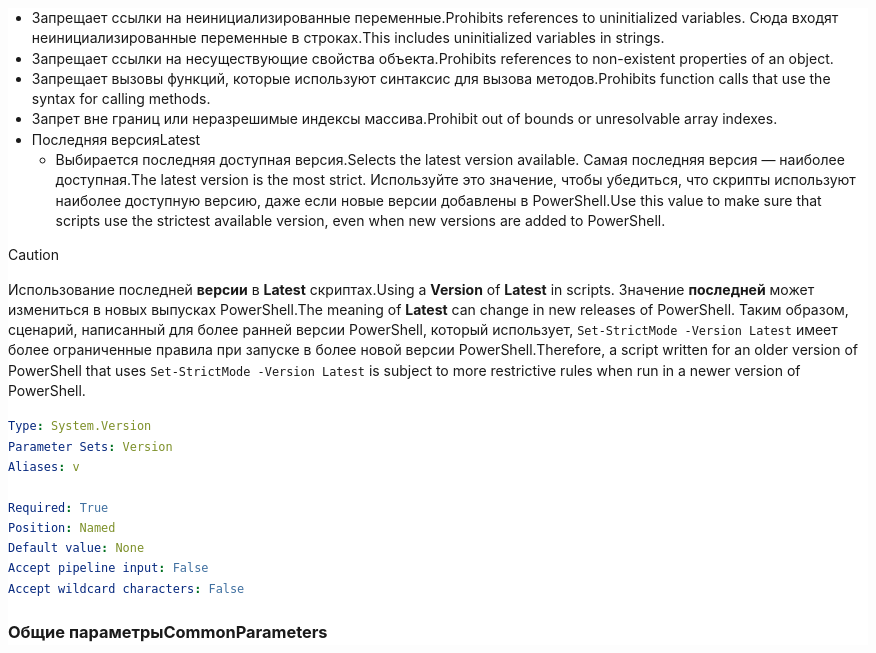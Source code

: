   - <span data-ttu-id="041e7-151">Запрещает ссылки на неинициализированные переменные.</span><span class="sxs-lookup"><span data-stu-id="041e7-151">Prohibits references to uninitialized variables.</span></span> <span data-ttu-id="041e7-152">Сюда входят неинициализированные переменные в строках.</span><span class="sxs-lookup"><span data-stu-id="041e7-152">This includes uninitialized variables in strings.</span></span>
  - <span data-ttu-id="041e7-153">Запрещает ссылки на несуществующие свойства объекта.</span><span class="sxs-lookup"><span data-stu-id="041e7-153">Prohibits references to non-existent properties of an object.</span></span>
  - <span data-ttu-id="041e7-154">Запрещает вызовы функций, которые используют синтаксис для вызова методов.</span><span class="sxs-lookup"><span data-stu-id="041e7-154">Prohibits function calls that use the syntax for calling methods.</span></span>
  - <span data-ttu-id="041e7-155">Запрет вне границ или неразрешимые индексы массива.</span><span class="sxs-lookup"><span data-stu-id="041e7-155">Prohibit out of bounds or unresolvable array indexes.</span></span>
- <span data-ttu-id="041e7-156">Последняя версия</span><span class="sxs-lookup"><span data-stu-id="041e7-156">Latest</span></span>
  - <span data-ttu-id="041e7-157">Выбирается последняя доступная версия.</span><span class="sxs-lookup"><span data-stu-id="041e7-157">Selects the latest version available.</span></span> <span data-ttu-id="041e7-158">Самая последняя версия — наиболее доступная.</span><span class="sxs-lookup"><span data-stu-id="041e7-158">The latest version is the most strict.</span></span> <span data-ttu-id="041e7-159">Используйте это значение, чтобы убедиться, что скрипты используют наиболее доступную версию, даже если новые версии добавлены в PowerShell.</span><span class="sxs-lookup"><span data-stu-id="041e7-159">Use this value to make sure that scripts use the strictest available version, even when new versions are added to PowerShell.</span></span>

> [!CAUTION]
> <span data-ttu-id="041e7-160">Использование последней **версии** в **Latest** скриптах.</span><span class="sxs-lookup"><span data-stu-id="041e7-160">Using a **Version** of **Latest** in scripts.</span></span> <span data-ttu-id="041e7-161">Значение **последней** может измениться в новых выпусках PowerShell.</span><span class="sxs-lookup"><span data-stu-id="041e7-161">The meaning of **Latest** can change in new releases of PowerShell.</span></span> <span data-ttu-id="041e7-162">Таким образом, сценарий, написанный для более ранней версии PowerShell, который использует, `Set-StrictMode -Version Latest` имеет более ограниченные правила при запуске в более новой версии PowerShell.</span><span class="sxs-lookup"><span data-stu-id="041e7-162">Therefore, a script written for an older version of PowerShell that uses `Set-StrictMode -Version Latest` is subject to more restrictive rules when run in a newer version of PowerShell.</span></span>

```yaml
Type: System.Version
Parameter Sets: Version
Aliases: v

Required: True
Position: Named
Default value: None
Accept pipeline input: False
Accept wildcard characters: False
```

### <span data-ttu-id="041e7-163">Общие параметры</span><span class="sxs-lookup"><span data-stu-id="041e7-163">CommonParameters</span></span>
